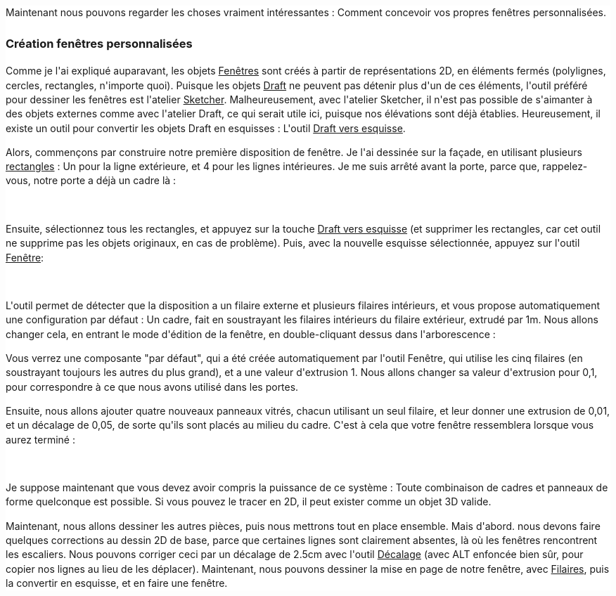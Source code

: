 Maintenant nous pouvons regarder les choses vraiment intéressantes : Comment concevoir vos propres fenêtres personnalisées.



### Création fenêtres personnalisées 

Comme je l\'ai expliqué auparavant, les objets [Fenêtres](Arch_Window/fr.md) sont créés à partir de représentations 2D, en éléments fermés (polylignes, cercles, rectangles, n\'importe quoi). Puisque les objets [Draft](Draft_Workbench/fr.md) ne peuvent pas détenir plus d\'un de ces éléments, l\'outil préféré pour dessiner les fenêtres est l\'atelier [Sketcher](Sketcher_Workbench/fr.md). Malheureusement, avec l\'atelier Sketcher, il n\'est pas possible de s\'aimanter à des objets externes comme avec l\'atelier Draft, ce qui serait utile ici, puisque nos élévations sont déjà établies. Heureusement, il existe un outil pour convertir les objets Draft en esquisses : L\'outil [Draft vers esquisse](Draft_Draft2Sketch/fr.md).

Alors, commençons par construire notre première disposition de fenêtre. Je l\'ai dessinée sur la façade, en utilisant plusieurs [rectangles](Draft_Rectangle/fr.md) : Un pour la ligne extérieure, et 4 pour les lignes intérieures. Je me suis arrêté avant la porte, parce que, rappelez-vous, notre porte a déjà un cadre là :

<img alt="" src=images/Arch_tutorial_26.jpg  style="width:1024px;">

Ensuite, sélectionnez tous les rectangles, et appuyez sur la touche [Draft vers esquisse](Draft_Draft2Sketch/fr.md) (et supprimer les rectangles, car cet outil ne supprime pas les objets originaux, en cas de problème). Puis, avec la nouvelle esquisse sélectionnée, appuyez sur l\'outil [Fenêtre](Arch_Window/fr.md):

<img alt="" src=images/Arch_tutorial_27.jpg  style="width:1024px;">

L\'outil permet de détecter que la disposition a un filaire externe et plusieurs filaires intérieurs, et vous propose automatiquement une configuration par défaut : Un cadre, fait en soustrayant les filaires intérieurs du filaire extérieur, extrudé par 1m. Nous allons changer cela, en entrant le mode d\'édition de la fenêtre, en double-cliquant dessus dans l\'arborescence :

Vous verrez une composante \"par défaut\", qui a été créée automatiquement par l\'outil Fenêtre, qui utilise les cinq filaires (en soustrayant toujours les autres du plus grand), et a une valeur d\'extrusion 1. Nous allons changer sa valeur d\'extrusion pour 0,1, pour correspondre à ce que nous avons utilisé dans les portes.

Ensuite, nous allons ajouter quatre nouveaux panneaux vitrés, chacun utilisant un seul filaire, et leur donner une extrusion de 0,01, et un décalage de 0,05, de sorte qu\'ils sont placés au milieu du cadre. C\'est à cela que votre fenêtre ressemblera lorsque vous aurez terminé :

<img alt="" src=images/Arch_tutorial_28.jpg  style="width:1024px;">

Je suppose maintenant que vous devez avoir compris la puissance de ce système : Toute combinaison de cadres et panneaux de forme quelconque est possible. Si vous pouvez le tracer en 2D, il peut exister comme un objet 3D valide.

Maintenant, nous allons dessiner les autres pièces, puis nous mettrons tout en place ensemble. Mais d\'abord. nous devons faire quelques corrections au dessin 2D de base, parce que certaines lignes sont clairement absentes, là où les fenêtres rencontrent les escaliers. Nous pouvons corriger ceci par un décalage de 2.5cm avec l\'outil [Décalage](Draft_Offset/fr.md) (avec ALT enfoncée bien sûr, pour copier nos lignes au lieu de les déplacer). Maintenant, nous pouvons dessiner la mise en page de notre fenêtre, avec [Filaires](Draft_Wire/fr.md), puis la convertir en esquisse, et en faire une fenêtre.
